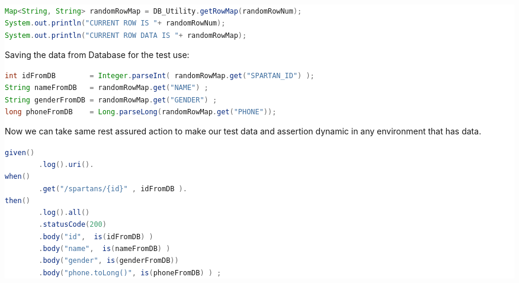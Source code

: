 ```java 
Map<String, String> randomRowMap = DB_Utility.getRowMap(randomRowNum);
System.out.println("CURRENT ROW IS "+ randomRowNum);
System.out.println("CURRENT ROW DATA IS "+ randomRowMap);
```
Saving the data from Database for the test use: 
```java
int idFromDB        = Integer.parseInt( randomRowMap.get("SPARTAN_ID") );
String nameFromDB   = randomRowMap.get("NAME") ;
String genderFromDB = randomRowMap.get("GENDER") ;
long phoneFromDB    = Long.parseLong(randomRowMap.get("PHONE"));
```
Now we can take same rest assured action to make our test data and assertion dynamic in any environment that has data. 
```java
given()
        .log().uri().
when()
        .get("/spartans/{id}" , idFromDB ).
then()
        .log().all()
        .statusCode(200)
        .body("id",  is(idFromDB) )
        .body("name",  is(nameFromDB) )
        .body("gender", is(genderFromDB))
        .body("phone.toLong()", is(phoneFromDB) ) ;
```
